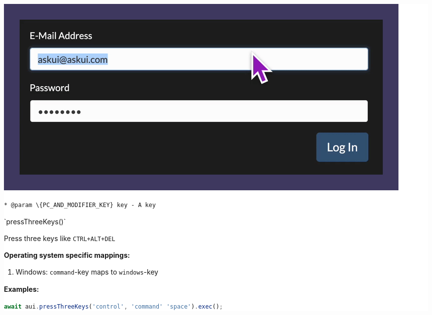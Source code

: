 ![](/img/gif/pressKey.gif)  

</md-block>
<md-block>

    * @param \{PC_AND_MODIFIER_KEY} key - A key

</md-block>
            </td>
        </tr>
        <tr>
            <td>
                <md-block>`pressThreeKeys()`</md-block>
            </td>
            <td>
<md-block>

Press three keys like `CTRL+ALT+DEL`

**Operating system specific mappings:**
1. Windows: `command`-key maps to `windows`-key

**Examples:**
```typescript
await aui.pressThreeKeys('control', 'command' 'space').exec();
```

